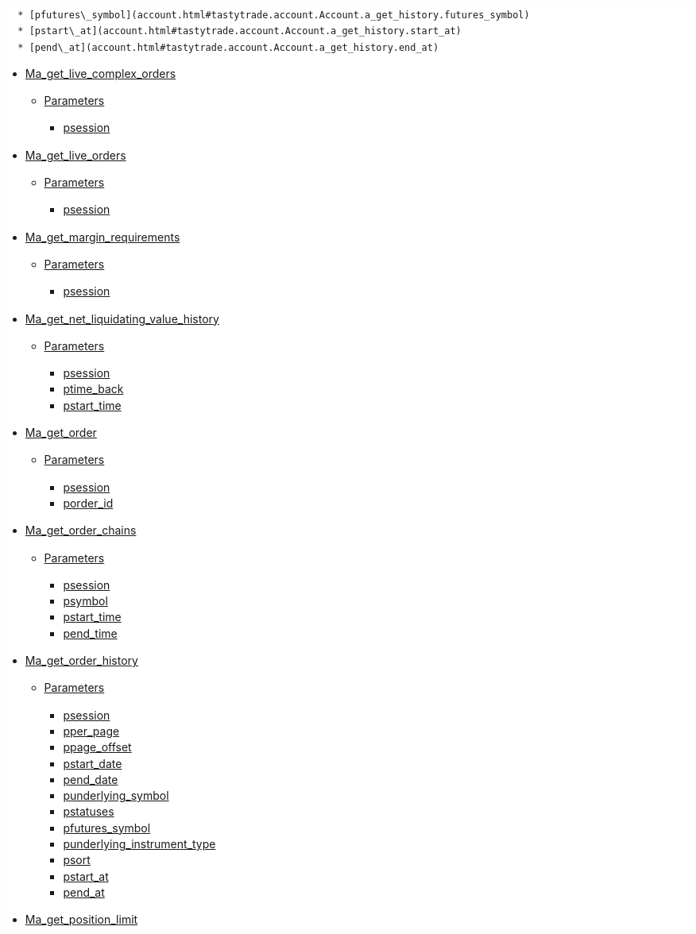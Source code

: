       * [pfutures\_symbol](account.html#tastytrade.account.Account.a_get_history.futures_symbol)
      * [pstart\_at](account.html#tastytrade.account.Account.a_get_history.start_at)
      * [pend\_at](account.html#tastytrade.account.Account.a_get_history.end_at)
  + [Ma\_get\_live\_complex\_orders](account.html#tastytrade.account.Account.a_get_live_complex_orders)

    - [Parameters](account.html#tastytrade.account.Account.a_get_live_complex_orders-parameters)

      * [psession](account.html#tastytrade.account.Account.a_get_live_complex_orders.session)
  + [Ma\_get\_live\_orders](account.html#tastytrade.account.Account.a_get_live_orders)

    - [Parameters](account.html#tastytrade.account.Account.a_get_live_orders-parameters)

      * [psession](account.html#tastytrade.account.Account.a_get_live_orders.session)
  + [Ma\_get\_margin\_requirements](account.html#tastytrade.account.Account.a_get_margin_requirements)

    - [Parameters](account.html#tastytrade.account.Account.a_get_margin_requirements-parameters)

      * [psession](account.html#tastytrade.account.Account.a_get_margin_requirements.session)
  + [Ma\_get\_net\_liquidating\_value\_history](account.html#tastytrade.account.Account.a_get_net_liquidating_value_history)

    - [Parameters](account.html#tastytrade.account.Account.a_get_net_liquidating_value_history-parameters)

      * [psession](account.html#tastytrade.account.Account.a_get_net_liquidating_value_history.session)
      * [ptime\_back](account.html#tastytrade.account.Account.a_get_net_liquidating_value_history.time_back)
      * [pstart\_time](account.html#tastytrade.account.Account.a_get_net_liquidating_value_history.start_time)
  + [Ma\_get\_order](account.html#tastytrade.account.Account.a_get_order)

    - [Parameters](account.html#tastytrade.account.Account.a_get_order-parameters)

      * [psession](account.html#tastytrade.account.Account.a_get_order.session)
      * [porder\_id](account.html#tastytrade.account.Account.a_get_order.order_id)
  + [Ma\_get\_order\_chains](account.html#tastytrade.account.Account.a_get_order_chains)

    - [Parameters](account.html#tastytrade.account.Account.a_get_order_chains-parameters)

      * [psession](account.html#tastytrade.account.Account.a_get_order_chains.session)
      * [psymbol](account.html#tastytrade.account.Account.a_get_order_chains.symbol)
      * [pstart\_time](account.html#tastytrade.account.Account.a_get_order_chains.start_time)
      * [pend\_time](account.html#tastytrade.account.Account.a_get_order_chains.end_time)
  + [Ma\_get\_order\_history](account.html#tastytrade.account.Account.a_get_order_history)

    - [Parameters](account.html#tastytrade.account.Account.a_get_order_history-parameters)

      * [psession](account.html#tastytrade.account.Account.a_get_order_history.session)
      * [pper\_page](account.html#tastytrade.account.Account.a_get_order_history.per_page)
      * [ppage\_offset](account.html#tastytrade.account.Account.a_get_order_history.page_offset)
      * [pstart\_date](account.html#tastytrade.account.Account.a_get_order_history.start_date)
      * [pend\_date](account.html#tastytrade.account.Account.a_get_order_history.end_date)
      * [punderlying\_symbol](account.html#tastytrade.account.Account.a_get_order_history.underlying_symbol)
      * [pstatuses](account.html#tastytrade.account.Account.a_get_order_history.statuses)
      * [pfutures\_symbol](account.html#tastytrade.account.Account.a_get_order_history.futures_symbol)
      * [punderlying\_instrument\_type](account.html#tastytrade.account.Account.a_get_order_history.underlying_instrument_type)
      * [psort](account.html#tastytrade.account.Account.a_get_order_history.sort)
      * [pstart\_at](account.html#tastytrade.account.Account.a_get_order_history.start_at)
      * [pend\_at](account.html#tastytrade.account.Account.a_get_order_history.end_at)
  + [Ma\_get\_position\_limit](account.html#tastytrade.account.Account.a_get_position_limit)
